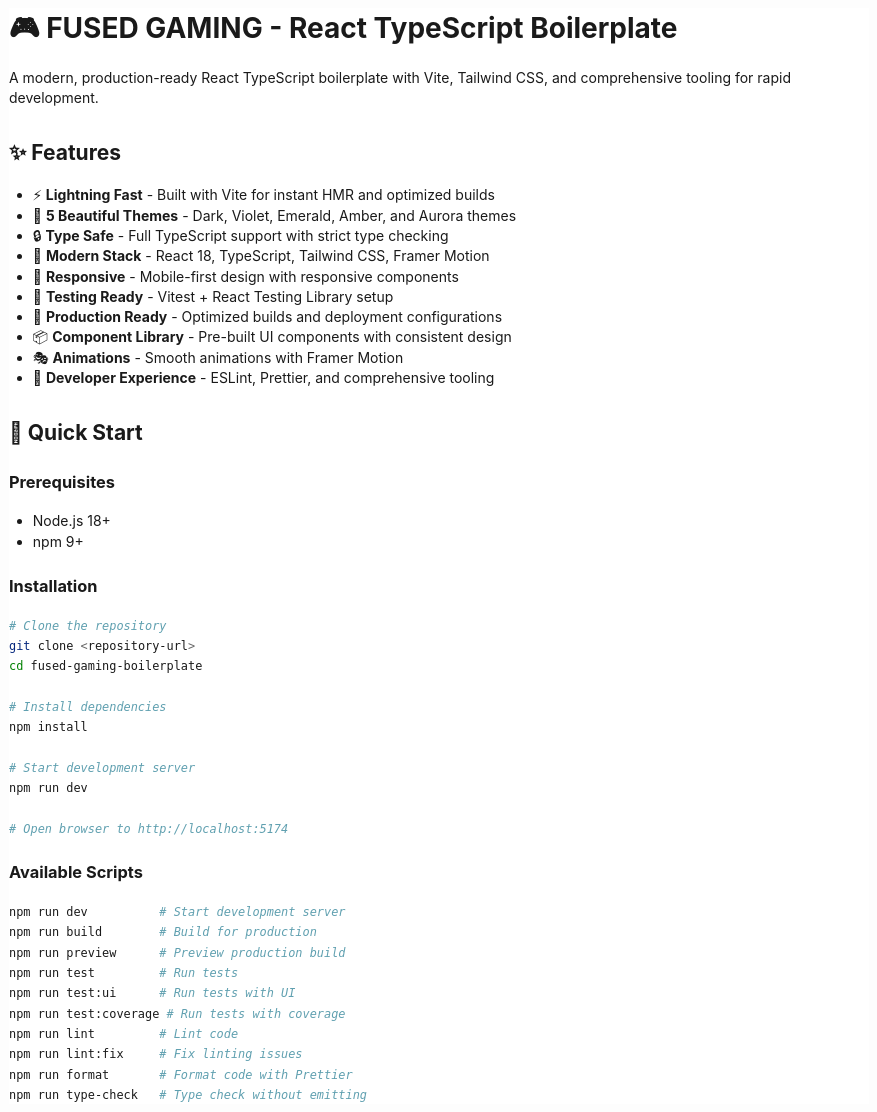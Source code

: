 # 🎮 FUSED GAMING - React TypeScript Boilerplate

A modern, production-ready React TypeScript boilerplate with Vite, Tailwind CSS, and comprehensive tooling for rapid development.

## ✨ Features

- ⚡ **Lightning Fast** - Built with Vite for instant HMR and optimized builds
- 🎨 **5 Beautiful Themes** - Dark, Violet, Emerald, Amber, and Aurora themes
- 🔒 **Type Safe** - Full TypeScript support with strict type checking
- 🎯 **Modern Stack** - React 18, TypeScript, Tailwind CSS, Framer Motion
- 📱 **Responsive** - Mobile-first design with responsive components
- 🧪 **Testing Ready** - Vitest + React Testing Library setup
- 🚀 **Production Ready** - Optimized builds and deployment configurations
- 📦 **Component Library** - Pre-built UI components with consistent design
- 🎭 **Animations** - Smooth animations with Framer Motion
- 🔧 **Developer Experience** - ESLint, Prettier, and comprehensive tooling

## 🚀 Quick Start

### Prerequisites

- Node.js 18+ 
- npm 9+

### Installation

```bash
# Clone the repository
git clone <repository-url>
cd fused-gaming-boilerplate

# Install dependencies
npm install

# Start development server
npm run dev

# Open browser to http://localhost:5174
```

### Available Scripts

```bash
npm run dev          # Start development server
npm run build        # Build for production
npm run preview      # Preview production build
npm run test         # Run tests
npm run test:ui      # Run tests with UI
npm run test:coverage # Run tests with coverage
npm run lint         # Lint code
npm run lint:fix     # Fix linting issues
npm run format       # Format code with Prettier
npm run type-check   # Type check without emitting
```
